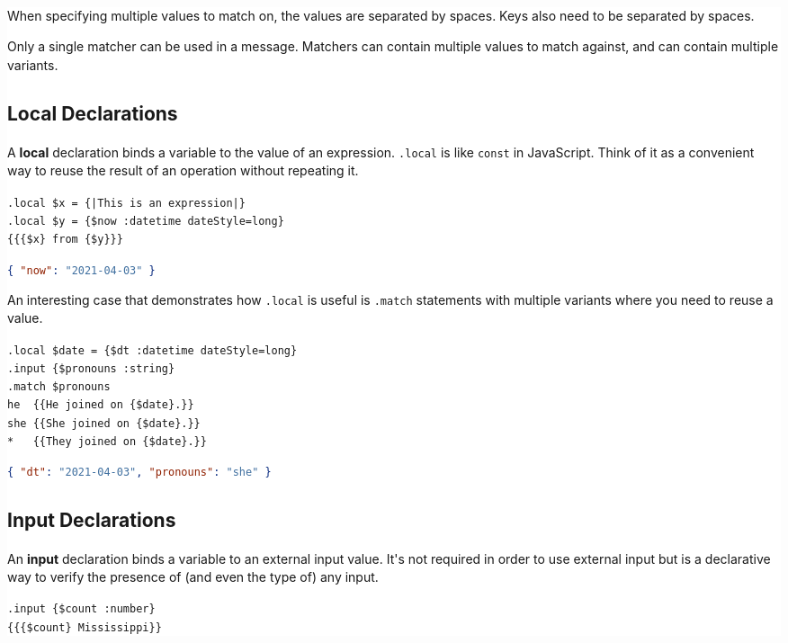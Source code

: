 </mf2-interactive>

When specifying multiple values to match on, the values are separated by spaces.
Keys also need to be separated by spaces.

Only a single matcher can be used in a message. Matchers can contain multiple
values to match against, and can contain multiple variants.

## Local Declarations

A **local** declaration binds a variable to the value of an expression. `.local`
is like `const` in JavaScript. Think of it as a convenient way to reuse the
result of an operation without repeating it.

<mf2-interactive>

```mf2
.local $x = {|This is an expression|}
.local $y = {$now :datetime dateStyle=long}
{{{$x} from {$y}}}
```

```json
{ "now": "2021-04-03" }
```

</mf2-interactive>

An interesting case that demonstrates how `.local` is useful is `.match`
statements with multiple variants where you need to reuse a value.

<mf2-interactive>

```mf2
.local $date = {$dt :datetime dateStyle=long}
.input {$pronouns :string}
.match $pronouns
he  {{He joined on {$date}.}}
she {{She joined on {$date}.}}
*   {{They joined on {$date}.}}
```

```json
{ "dt": "2021-04-03", "pronouns": "she" }
```

</mf2-interactive>

## Input Declarations

An **input** declaration binds a variable to an external input value. It's not
required in order to use external input but is a declarative way to verify the
presence of (and even the type of) any input.

<mf2-interactive>

```mf2
.input {$count :number}
{{{$count} Mississippi}}
```
